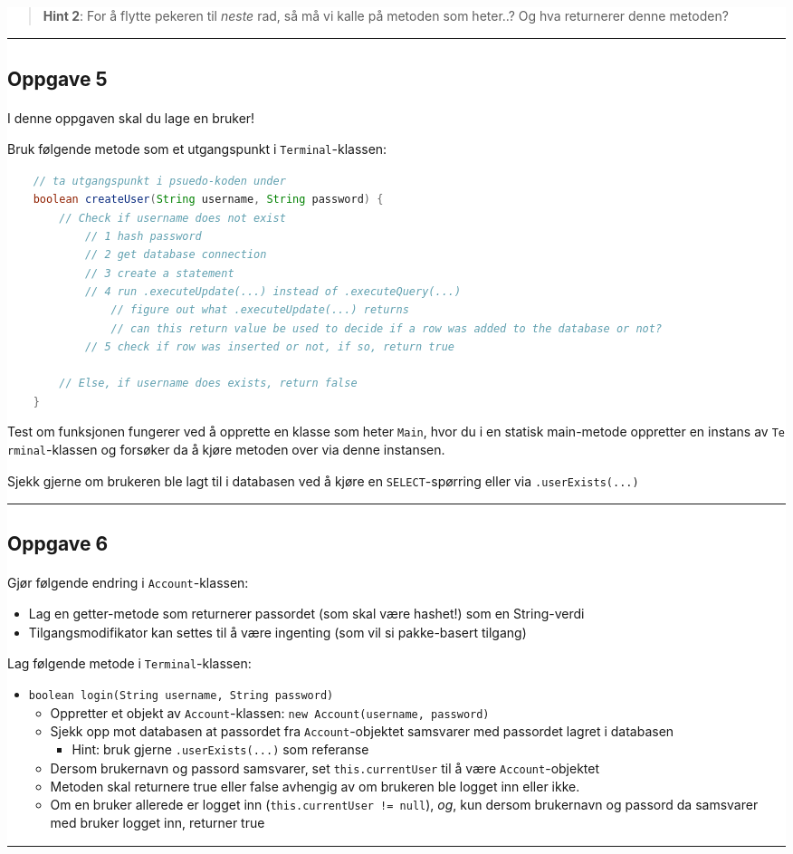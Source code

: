 > **Hint 2**: For å flytte pekeren til _neste_ rad, så må vi kalle på metoden som heter..? Og hva returnerer denne metoden?

---

## Oppgave 5

I denne oppgaven skal du lage en bruker!

Bruk følgende metode som et utgangspunkt i `Terminal`-klassen:

```java
    // ta utgangspunkt i psuedo-koden under
    boolean createUser(String username, String password) {
        // Check if username does not exist
            // 1 hash password 
            // 2 get database connection
            // 3 create a statement
            // 4 run .executeUpdate(...) instead of .executeQuery(...)
                // figure out what .executeUpdate(...) returns
                // can this return value be used to decide if a row was added to the database or not?
            // 5 check if row was inserted or not, if so, return true
       
        // Else, if username does exists, return false
    }
```

Test om funksjonen fungerer ved å opprette en klasse som heter `Main`, hvor du i en statisk main-metode oppretter en instans av `Terminal`-klassen og forsøker da å kjøre metoden over via denne instansen.

Sjekk gjerne om brukeren ble lagt til i databasen ved å kjøre en `SELECT`-spørring eller via `.userExists(...)` 

---

## Oppgave 6

Gjør følgende endring i `Account`-klassen:

- Lag en getter-metode som returnerer passordet (som skal være hashet!) som en String-verdi
- Tilgangsmodifikator kan settes til å være ingenting (som vil si pakke-basert tilgang)

Lag følgende metode i `Terminal`-klassen:

- `boolean login(String username, String password)`
  - Oppretter et objekt av `Account`-klassen: `new Account(username, password)`
  - Sjekk opp mot databasen at passordet fra `Account`-objektet samsvarer med passordet lagret i databasen
    - Hint: bruk gjerne `.userExists(...)` som referanse
  - Dersom brukernavn og passord samsvarer, set `this.currentUser` til å være `Account`-objektet
  - Metoden skal returnere true eller false avhengig av om brukeren ble logget inn eller ikke.
  - Om en bruker allerede er logget inn (`this.currentUser != null`), _og_, kun dersom brukernavn og passord da samsvarer med bruker logget inn, returner true

---